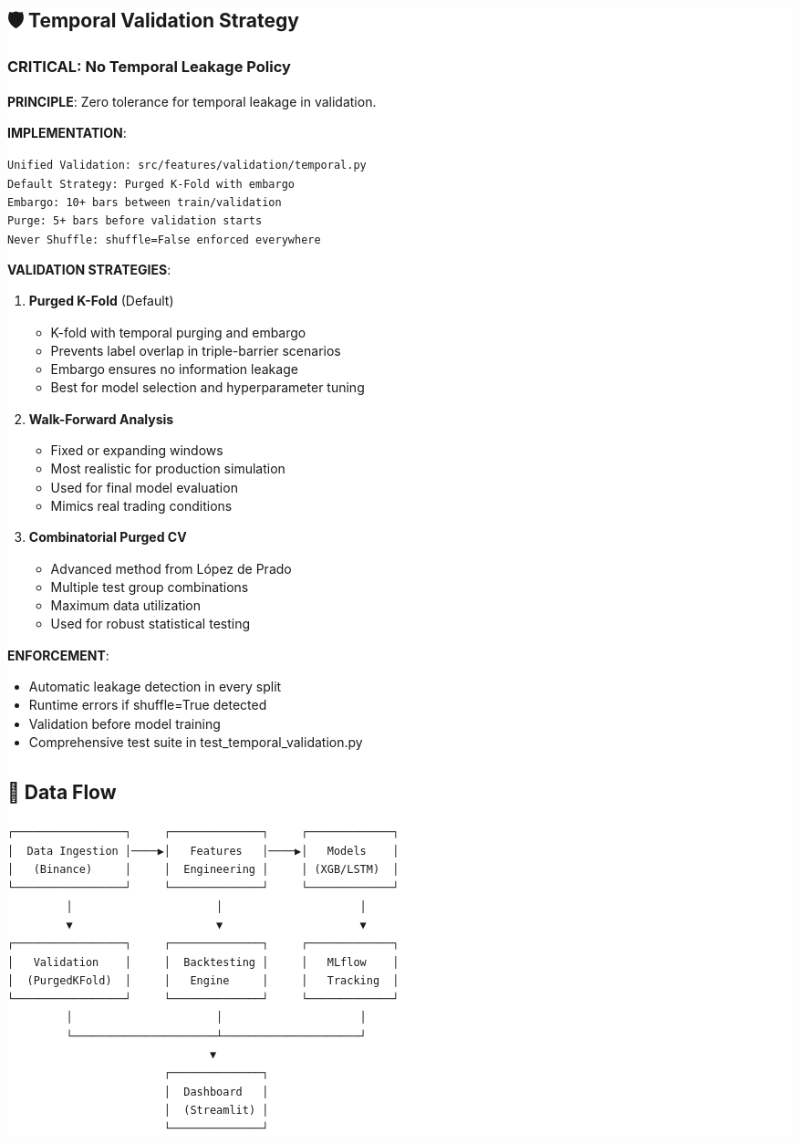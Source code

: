 ## 🛡️ Temporal Validation Strategy

### CRITICAL: No Temporal Leakage Policy

**PRINCIPLE**: Zero tolerance for temporal leakage in validation.

**IMPLEMENTATION**:
```
Unified Validation: src/features/validation/temporal.py
Default Strategy: Purged K-Fold with embargo
Embargo: 10+ bars between train/validation
Purge: 5+ bars before validation starts
Never Shuffle: shuffle=False enforced everywhere
```

**VALIDATION STRATEGIES**:

1. **Purged K-Fold** (Default)
   - K-fold with temporal purging and embargo
   - Prevents label overlap in triple-barrier scenarios
   - Embargo ensures no information leakage
   - Best for model selection and hyperparameter tuning

2. **Walk-Forward Analysis**
   - Fixed or expanding windows
   - Most realistic for production simulation
   - Used for final model evaluation
   - Mimics real trading conditions

3. **Combinatorial Purged CV**
   - Advanced method from López de Prado
   - Multiple test group combinations
   - Maximum data utilization
   - Used for robust statistical testing

**ENFORCEMENT**:
- Automatic leakage detection in every split
- Runtime errors if shuffle=True detected
- Validation before model training
- Comprehensive test suite in test_temporal_validation.py

## 🔄 Data Flow

```
┌─────────────────┐     ┌──────────────┐     ┌─────────────┐
│  Data Ingestion │────▶│   Features   │────▶│   Models    │
│   (Binance)     │     │  Engineering │     │ (XGB/LSTM)  │
└─────────────────┘     └──────────────┘     └─────────────┘
         │                      │                     │
         ▼                      ▼                     ▼
┌─────────────────┐     ┌──────────────┐     ┌─────────────┐
│   Validation    │     │  Backtesting │     │   MLflow    │
│  (PurgedKFold)  │     │   Engine     │     │   Tracking  │
└─────────────────┘     └──────────────┘     └─────────────┘
         │                      │                     │
         └──────────────────────┴─────────────────────┘
                               ▼
                        ┌──────────────┐
                        │  Dashboard   │
                        │  (Streamlit) │
                        └──────────────┘
```
